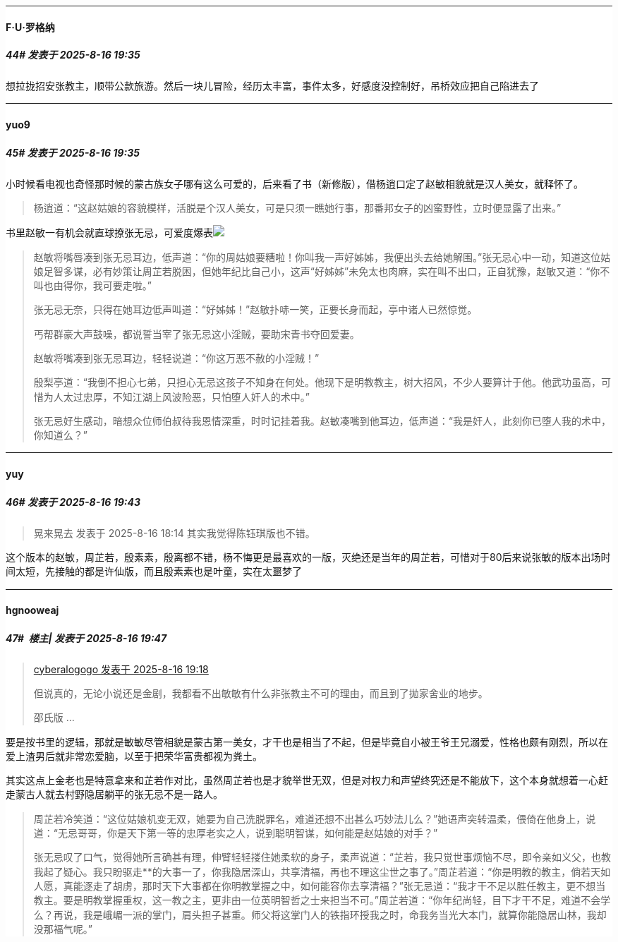 *****

####  F·U·罗格纳  
##### 44#       发表于 2025-8-16 19:35

想拉拢招安张教主，顺带公款旅游。然后一块儿冒险，经历太丰富，事件太多，好感度没控制好，吊桥效应把自己陷进去了

*****

####  yuo9  
##### 45#       发表于 2025-8-16 19:35

小时候看电视也奇怪那时候的蒙古族女子哪有这么可爱的，后来看了书（新修版），借杨逍口定了赵敏相貌就是汉人美女，就释怀了。 <blockquote>杨逍道：“这赵姑娘的容貌模样，活脱是个汉人美女，可是只须一瞧她行事，那番邦女子的凶蛮野性，立时便显露了出来。”</blockquote>
书里赵敏一有机会就直球撩张无忌，可爱度爆表<img src="https://static.stage1st.com/image/smiley/face2017/077.png" referrerpolicy="no-referrer"> <blockquote>赵敏将嘴唇凑到张无忌耳边，低声道：“你的周姑娘要糟啦！你叫我一声好姊姊，我便出头去给她解围。”张无忌心中一动，知道这位姑娘足智多谋，必有妙策让周芷若脱困，但她年纪比自己小，这声“好姊姊”未免太也肉麻，实在叫不出口，正自犹豫，赵敏又道：“你不叫也由得你，我可要走啦。”

张无忌无奈，只得在她耳边低声叫道：“好姊姊！”赵敏扑哧一笑，正要长身而起，亭中诸人已然惊觉。

丐帮群豪大声鼓噪，都说誓当宰了张无忌这小淫贼，要助宋青书夺回爱妻。

赵敏将嘴凑到张无忌耳边，轻轻说道：“你这万恶不赦的小淫贼！”

殷梨亭道：“我倒不担心七弟，只担心无忌这孩子不知身在何处。他现下是明教教主，树大招风，不少人要算计于他。他武功虽高，可惜为人太过忠厚，不知江湖上风波险恶，只怕堕人奸人的术中。”

张无忌好生感动，暗想众位师伯叔待我恩情深重，时时记挂着我。赵敏凑嘴到他耳边，低声道：“我是奸人，此刻你已堕人我的术中，你知道么？”</blockquote>


*****

####  yuy  
##### 46#       发表于 2025-8-16 19:43

<blockquote>晃来晃去 发表于 2025-8-16 18:14
其实我觉得陈钰琪版也不错。</blockquote>
这个版本的赵敏，周芷若，殷素素，殷离都不错，杨不悔更是最喜欢的一版，灭绝还是当年的周芷若，可惜对于80后来说张敏的版本出场时间太短，先接触的都是许仙版，而且殷素素也是叶童，实在太噩梦了


*****

####  hgnooweaj  
##### 47#         楼主| 发表于 2025-8-16 19:47

<blockquote><a href="httphttps://stage1st.com/2b/forum.php?mod=redirect&amp;goto=findpost&amp;pid=68275085&amp;ptid=2259391" target="_blank">cyberalogogo 发表于 2025-8-16 19:18</a>

但说真的，无论小说还是金剧，我都看不出敏敏有什么非张教主不可的理由，而且到了拋家舍业的地步。

邵氏版 ...</blockquote>
要是按书里的逻辑，那就是敏敏尽管相貌是蒙古第一美女，才干也是相当了不起，但是毕竟自小被王爷王兄溺爱，性格也颇有刚烈，所以在爱上渣男后就非常恋爱脑，以至于把荣华富贵都视为粪土。

其实这点上金老也是特意拿来和芷若作对比，虽然周芷若也是才貌举世无双，但是对权力和声望终究还是不能放下，这个本身就想着一心赶走蒙古人就去村野隐居躺平的张无忌不是一路人。
 <blockquote>周芷若冷笑道：“这位姑娘机变无双，她要为自己洗脱罪名，难道还想不出甚么巧妙法儿么？”她语声突转温柔，偎倚在他身上，说道：“无忌哥哥，你是天下第一等的忠厚老实之人，说到聪明智谋，如何能是赵姑娘的对手？”

张无忌叹了口气，觉得她所言确甚有理，伸臂轻轻搂住她柔软的身子，柔声说道：“芷若，我只觉世事烦恼不尽，即令亲如义父，也教我起了疑心。我只盼驱走**的大事一了，你我隐居深山，共享清福，再也不理这尘世之事了。”周芷若道：“你是明教的教主，倘若天如人愿，真能逐走了胡虏，那时天下大事都在你明教掌握之中，如何能容你去享清福？”张无忌道：“我才干不足以胜任教主，更不想当教主。要是明教掌握重权，这一教之主，更非由一位英明智哲之士来担当不可。”周芷若道：“你年纪尚轻，目下才干不足，难道不会学么？再说，我是峨嵋一派的掌门，肩头担子甚重。师父将这掌门人的铁指环授我之时，命我务当光大本门，就算你能隐居山林，我却没那福气呢。”</blockquote>
